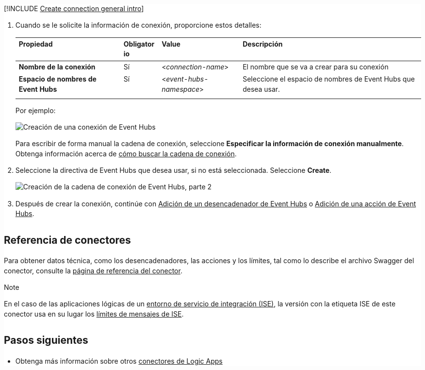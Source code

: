 [!INCLUDE [Create connection general intro](../../includes/connectors-create-connection-general-intro.md)] 

1. Cuando se le solicite la información de conexión, proporcione estos detalles:

   | Propiedad | Obligatorio | Value | Descripción |
   |----------|----------|-------|-------------|
   | **Nombre de la conexión** | Sí | <*connection-name*> | El nombre que se va a crear para su conexión |
   | **Espacio de nombres de Event Hubs** | Sí | <*event-hubs-namespace*> | Seleccione el espacio de nombres de Event Hubs que desea usar. |
   |||||  

   Por ejemplo:

   ![Creación de una conexión de Event Hubs](./media/connectors-create-api-azure-event-hubs/create-event-hubs-connection-1.png)

   Para escribir de forma manual la cadena de conexión, seleccione **Especificar la información de conexión manualmente**. 
   Obtenga información acerca de [cómo buscar la cadena de conexión](#permissions-connection-string).

2. Seleccione la directiva de Event Hubs que desea usar, si no está seleccionada. Seleccione **Create**.

   ![Creación de la cadena de conexión de Event Hubs, parte 2](./media/connectors-create-api-azure-event-hubs/create-event-hubs-connection-2.png)

3. Después de crear la conexión, continúe con [Adición de un desencadenador de Event Hubs](#add-trigger) o [Adición de una acción de Event Hubs](#add-action).

## <a name="connector-reference"></a>Referencia de conectores

Para obtener datos técnica, como los desencadenadores, las acciones y los límites, tal como lo describe el archivo Swagger del conector, consulte la [página de referencia del conector](/connectors/eventhubs/).

> [!NOTE]
> En el caso de las aplicaciones lógicas de un [entorno de servicio de integración (ISE)](../logic-apps/connect-virtual-network-vnet-isolated-environment-overview.md), la versión con la etiqueta ISE de este conector usa en su lugar los [límites de mensajes de ISE](../logic-apps/logic-apps-limits-and-config.md#message-size-limits).

## <a name="next-steps"></a>Pasos siguientes

* Obtenga más información sobre otros [conectores de Logic Apps](../connectors/apis-list.md)
